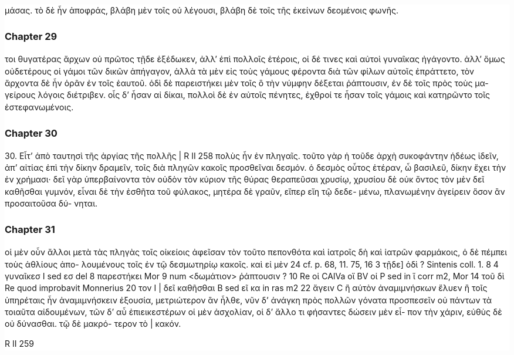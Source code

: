 
<pb n="180"/>
μάσας. τὸ δὲ ἦν ἀποφράς, βλάβη μὲν τοῖς οὐ λέγουσι,
βλάβη δὲ τοῖς τῆς ἐκείνων δεομένοις φωνῆς.</p>


### Chapter 29

<p>τοι θυγατέρας ἄρχων οὐ πρῶτος τῇδε ἐξέδωκεν, ἀλλ’
ἐπὶ πολλοῖς ἑτέροις, οἱ δέ τινες καὶ αὐτοὶ γυναῖκας
<lb n="5"/> ἠγάγοντο. ἀλλ’ ὅμως οὐδετέρους οἱ γάμοι τῶν δικῶν
ἀπήγαγον, ἀλλὰ τὰ μὲν εἰς τοὺς γάμους φέροντα διὰ
τῶν φίλων αὐτοῖς ἐπράττετο, τὸν ἄρχοντα δὲ ἦν ὁρᾶν
ἐν τοῖς ἑαυτοῦ. ὁδὶ δὲ παρειστήκει μὲν τοῖς ὃ τὴν
νύμφην δέξεται ῥάπτουσιν, ἐν δὲ τοῖς πρὸς τοὺς μα-
<lb n="10"/> γείρους λόγοις διέτριβεν. οἷς δ’ ἦσαν αἰ δίκαι, πολλοὶ
δὲ ἐν αὐτοῖς πένητες, ἐχθροί τε ἦσαν τοῖς γάμοις καὶ
κατηρῶντο τοῖς ἐστεφανωμένοις.</p>


### Chapter 30

<p>30. Εἶτ’ ἀπὸ ταυτησὶ τῆς ἀργίας τῆς πολλῆς |
<note type="marginal">R II 258</note> πολὺς ἦν ἐν πληγαῖς. τοῦτο γὰρ ἡ τοῦδε ἀρχὴ
<lb n="15"/> συκοφάντην ἡδέως ἰδεῖν, ἀπ’ αἰτίας ἐπὶ τὴν δίκην
δραμεῖν, τοῖς διὰ πληγῶν κακοῖς προσθεῖναι δεσμόν.
ὁ δεσμὸς οὗτος ἑτέραν, ὦ βασιλεῦ, δίκην ἔχει τὴν ἐν
χρήμασι· δεῖ γὰρ ὑπερβαίνοντα τὸν οὐδὸν τὸν κύριον
τῆς θύρας θεραπεῦσαι χρυσίῳ, χρυσίου δὲ οὐκ ὄντος
<lb n="20"/> τὸν μὲν δεῖ καθῆσθαι γυμνόν, εἶναι δὲ τὴν ἐσθῆτα
τοῦ φύλακος, μητέρα δὲ γραῦν, εἴπερ εἴη τῷ δεδε-
μένω, πλανωμένην ἀγείρειν ὅσον ἂν προσαιτοῦσα δύ-
νηται.</p>


### Chapter 31

<p>οἱ μὲν οὖν ἄλλοι μετὰ τὰς πληγὰς τοῖς
οἰκείοις ἀφεῖσαν τὸν τοῦτο πεπονθότα καὶ ἰατροῖς δὴ
<lb n="25"/> καὶ ἰατρῶν φαρμάκοις, ὁ δὲ πέμπει τοὺς ἀθλίους ἀπο-
λουμένους τοῖς ἐν τῷ δεσμωτηρίῳ κακοῖς. καὶ εἰ μὲν
<note type="footnote">24 cf. p. 68, 11. 75, 16</note>
<note type="footnote">3 τῇδε] ὁδὶ ? Sintenis coll. 1. 8 4 γυναῖκεσ Ι sed εσ del
8 παρεστήκει Mor 9 num &lt;δωμάτιον&gt; ῥάπτουσιν ? 10
Re οἱ CAIVa οἵ ΒV οἱ Ρ sed in ἵ corr m2, Mor 14 τοῦ
δὶ Re quod improbavit Monnerius 20 τον Ι | δεῖ καθῆσθαι
Β sed εῖ κα in ras m2 22 ἄγειν C</note>

<pb n="181"/>
ἢ αὑτὸν ἀναμιμνήσκων ἔλυεν ἢ τοῖς ὑπηρέταις ἦν
ἀναμιμνήσκειν ἐξουσία, μετριώτερον ἂν ἦλθε, νῦν δ’
ἀνάγκη πρὸς πολλῶν γόνατα προσπεσεῖν οὐ πάντων
τὰ τοιαῦτα αἰδουμένων, τῶν δ’ αὖ ἐπιεικεστέρων οἱ
μὲν ἀσχολίαν, οἱ δ’ ἄλλο τι φήσαντες δώσειν μὲν εἶ- <lb n="5"/>
πον τὴν χάριν, εὐθὺς δὲ οὐ δύνασθαι. τῷ δὲ μακρό-
τερον τὸ | κακόν.</p> <note type="marginal">R II 259</note>
